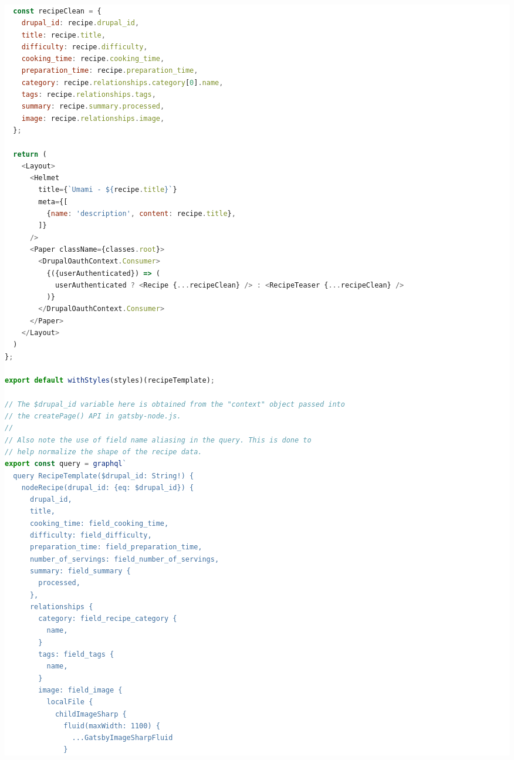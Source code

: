 ```javascript
  const recipeClean = {
    drupal_id: recipe.drupal_id,
    title: recipe.title,
    difficulty: recipe.difficulty,
    cooking_time: recipe.cooking_time,
    preparation_time: recipe.preparation_time,
    category: recipe.relationships.category[0].name,
    tags: recipe.relationships.tags,
    summary: recipe.summary.processed,
    image: recipe.relationships.image,
  };

  return (
    <Layout>
      <Helmet
        title={`Umami - ${recipe.title}`}
        meta={[
          {name: 'description', content: recipe.title},
        ]}
      />
      <Paper className={classes.root}>
        <DrupalOauthContext.Consumer>
          {({userAuthenticated}) => (
            userAuthenticated ? <Recipe {...recipeClean} /> : <RecipeTeaser {...recipeClean} />
          )}
        </DrupalOauthContext.Consumer>
      </Paper>
    </Layout>
  )
};

export default withStyles(styles)(recipeTemplate);

// The $drupal_id variable here is obtained from the "context" object passed into
// the createPage() API in gatsby-node.js.
//
// Also note the use of field name aliasing in the query. This is done to
// help normalize the shape of the recipe data.
export const query = graphql`
  query RecipeTemplate($drupal_id: String!) {
    nodeRecipe(drupal_id: {eq: $drupal_id}) {
      drupal_id,
      title,
      cooking_time: field_cooking_time,
      difficulty: field_difficulty,
      preparation_time: field_preparation_time,
      number_of_servings: field_number_of_servings,
      summary: field_summary {
        processed,
      },
      relationships {
        category: field_recipe_category {
          name,
        }
        tags: field_tags {
          name,
        }
        image: field_image {
          localFile {
            childImageSharp {
              fluid(maxWidth: 1100) {
                ...GatsbyImageSharpFluid
              }
```